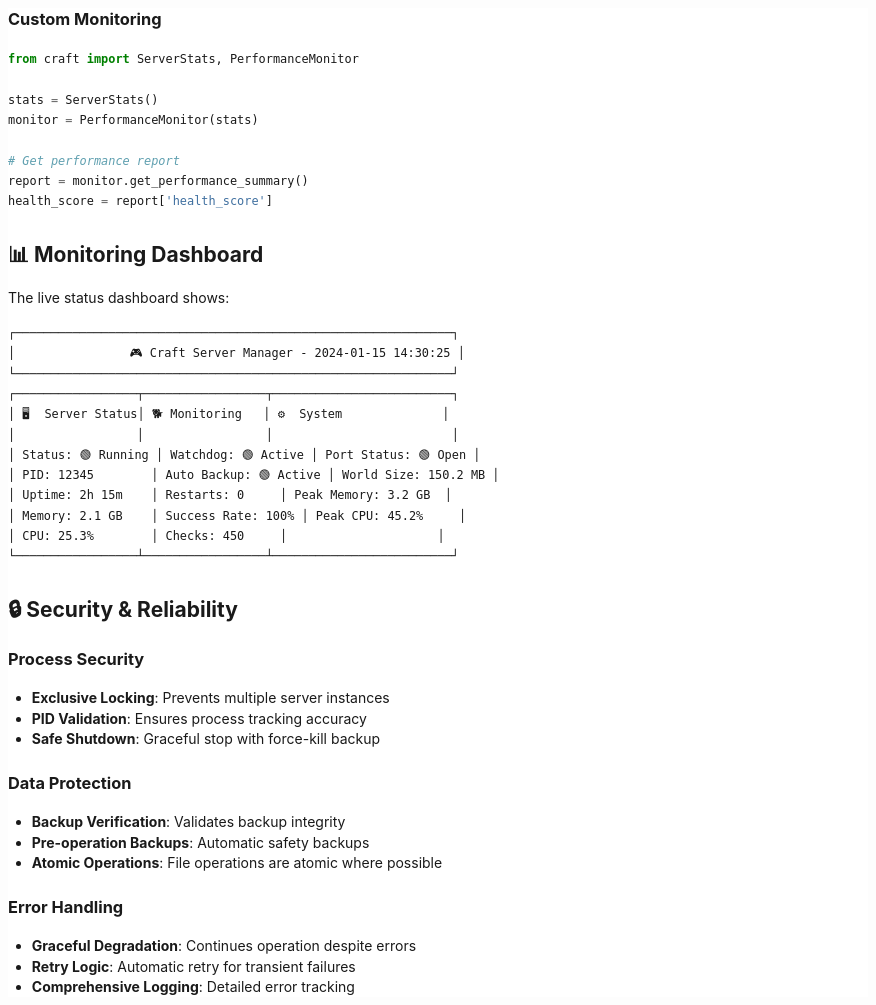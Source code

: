 ```python
```

### Custom Monitoring

```python
from craft import ServerStats, PerformanceMonitor

stats = ServerStats()
monitor = PerformanceMonitor(stats)

# Get performance report
report = monitor.get_performance_summary()
health_score = report['health_score']
```

## 📊 Monitoring Dashboard

The live status dashboard shows:

```
┌─────────────────────────────────────────────────────────────┐
│                🎮 Craft Server Manager - 2024-01-15 14:30:25 │
└─────────────────────────────────────────────────────────────┘
┌─────────────────┬─────────────────┬─────────────────────────┐
│ 🖥️  Server Status│ 🐕 Monitoring   │ ⚙️  System              │
│                 │                 │                         │
│ Status: 🟢 Running │ Watchdog: 🟢 Active │ Port Status: 🟢 Open │
│ PID: 12345        │ Auto Backup: 🟢 Active │ World Size: 150.2 MB │
│ Uptime: 2h 15m    │ Restarts: 0     │ Peak Memory: 3.2 GB  │
│ Memory: 2.1 GB    │ Success Rate: 100% │ Peak CPU: 45.2%     │
│ CPU: 25.3%        │ Checks: 450     │                     │
└─────────────────┴─────────────────┴─────────────────────────┘
```

## 🔒 Security & Reliability

### Process Security

- **Exclusive Locking**: Prevents multiple server instances
- **PID Validation**: Ensures process tracking accuracy
- **Safe Shutdown**: Graceful stop with force-kill backup

### Data Protection

- **Backup Verification**: Validates backup integrity
- **Pre-operation Backups**: Automatic safety backups
- **Atomic Operations**: File operations are atomic where possible

### Error Handling

- **Graceful Degradation**: Continues operation despite errors
- **Retry Logic**: Automatic retry for transient failures
- **Comprehensive Logging**: Detailed error tracking
